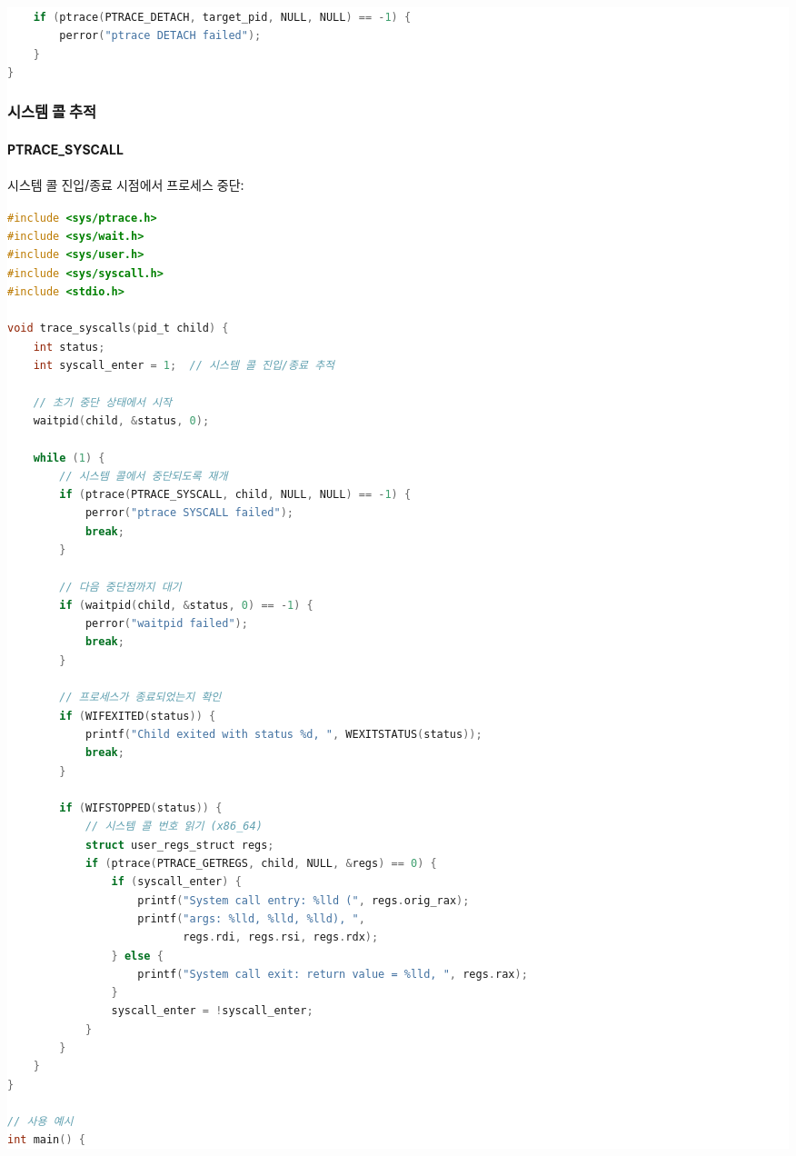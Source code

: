 ```c
    if (ptrace(PTRACE_DETACH, target_pid, NULL, NULL) == -1) {
        perror("ptrace DETACH failed");
    }
}
```

### 시스템 콜 추적

#### PTRACE_SYSCALL

시스템 콜 진입/종료 시점에서 프로세스 중단:

```c
#include <sys/ptrace.h>
#include <sys/wait.h>
#include <sys/user.h>
#include <sys/syscall.h>
#include <stdio.h>

void trace_syscalls(pid_t child) {
    int status;
    int syscall_enter = 1;  // 시스템 콜 진입/종료 추적

    // 초기 중단 상태에서 시작
    waitpid(child, &status, 0);

    while (1) {
        // 시스템 콜에서 중단되도록 재개
        if (ptrace(PTRACE_SYSCALL, child, NULL, NULL) == -1) {
            perror("ptrace SYSCALL failed");
            break;
        }

        // 다음 중단점까지 대기
        if (waitpid(child, &status, 0) == -1) {
            perror("waitpid failed");
            break;
        }

        // 프로세스가 종료되었는지 확인
        if (WIFEXITED(status)) {
            printf("Child exited with status %d, ", WEXITSTATUS(status));
            break;
        }

        if (WIFSTOPPED(status)) {
            // 시스템 콜 번호 읽기 (x86_64)
            struct user_regs_struct regs;
            if (ptrace(PTRACE_GETREGS, child, NULL, &regs) == 0) {
                if (syscall_enter) {
                    printf("System call entry: %lld (", regs.orig_rax);
                    printf("args: %lld, %lld, %lld), ",
                           regs.rdi, regs.rsi, regs.rdx);
                } else {
                    printf("System call exit: return value = %lld, ", regs.rax);
                }
                syscall_enter = !syscall_enter;
            }
        }
    }
}

// 사용 예시
int main() {
```